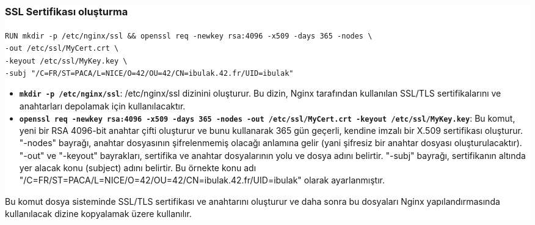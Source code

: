 
### SSL Sertifikası oluşturma

```docker
RUN mkdir -p /etc/nginx/ssl && openssl req -newkey rsa:4096 -x509 -days 365 -nodes \
-out /etc/ssl/MyCert.crt \
-keyout /etc/ssl/MyKey.key \
-subj "/C=FR/ST=PACA/L=NICE/O=42/OU=42/CN=ibulak.42.fr/UID=ibulak"
```

- **`mkdir -p /etc/nginx/ssl`**: /etc/nginx/ssl dizinini oluşturur. Bu dizin, Nginx tarafından kullanılan SSL/TLS sertifikalarını ve anahtarları depolamak için kullanılacaktır.
- **`openssl req -newkey rsa:4096 -x509 -days 365 -nodes -out /etc/ssl/MyCert.crt -keyout /etc/ssl/MyKey.key`**: Bu komut, yeni bir RSA 4096-bit anahtar çifti oluşturur ve bunu kullanarak 365 gün geçerli, kendine imzalı bir X.509 sertifikası oluşturur. "-nodes" bayrağı, anahtar dosyasının şifrelenmemiş olacağı anlamına gelir (yani şifresiz bir anahtar dosyası oluşturulacaktır). "-out" ve "-keyout" bayrakları, sertifika ve anahtar dosyalarının yolu ve dosya adını belirtir. "-subj" bayrağı, sertifikanın altında yer alacak konu (subject) adını belirtir. Bu örnekte konu adı "/C=FR/ST=PACA/L=NICE/O=42/OU=42/CN=ibulak.42.fr/UID=ibulak" olarak ayarlanmıştır.

Bu komut dosya sisteminde SSL/TLS sertifikası ve anahtarını oluşturur ve daha sonra bu dosyaları Nginx yapılandırmasında kullanılacak dizine kopyalamak üzere kullanılır.
